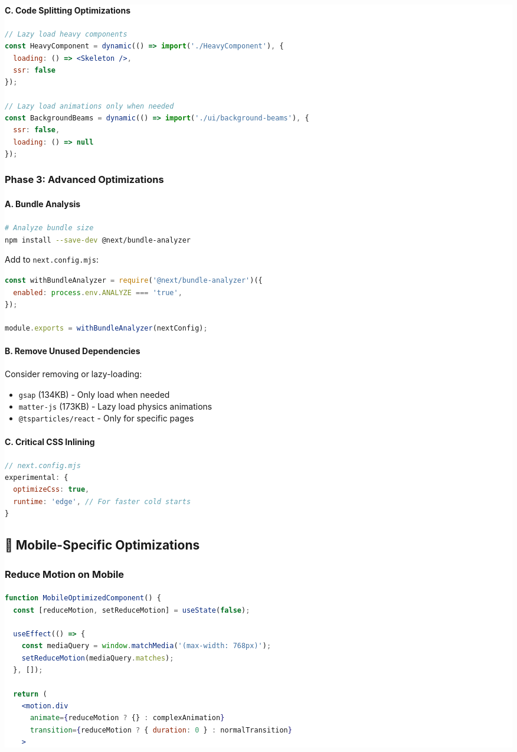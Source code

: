 #### C. Code Splitting Optimizations
```jsx
// Lazy load heavy components
const HeavyComponent = dynamic(() => import('./HeavyComponent'), {
  loading: () => <Skeleton />,
  ssr: false
});

// Lazy load animations only when needed
const BackgroundBeams = dynamic(() => import('./ui/background-beams'), {
  ssr: false,
  loading: () => null
});
```

### Phase 3: Advanced Optimizations

#### A. Bundle Analysis
```bash
# Analyze bundle size
npm install --save-dev @next/bundle-analyzer
```

Add to `next.config.mjs`:
```js
const withBundleAnalyzer = require('@next/bundle-analyzer')({
  enabled: process.env.ANALYZE === 'true',
});

module.exports = withBundleAnalyzer(nextConfig);
```

#### B. Remove Unused Dependencies
Consider removing or lazy-loading:
- `gsap` (134KB) - Only load when needed
- `matter-js` (173KB) - Lazy load physics animations  
- `@tsparticles/react` - Only for specific pages

#### C. Critical CSS Inlining
```js
// next.config.mjs
experimental: {
  optimizeCss: true,
  runtime: 'edge', // For faster cold starts
}
```

## 📱 Mobile-Specific Optimizations

### Reduce Motion on Mobile
```jsx
function MobileOptimizedComponent() {
  const [reduceMotion, setReduceMotion] = useState(false);
  
  useEffect(() => {
    const mediaQuery = window.matchMedia('(max-width: 768px)');
    setReduceMotion(mediaQuery.matches);
  }, []);

  return (
    <motion.div
      animate={reduceMotion ? {} : complexAnimation}
      transition={reduceMotion ? { duration: 0 } : normalTransition}
    >
```